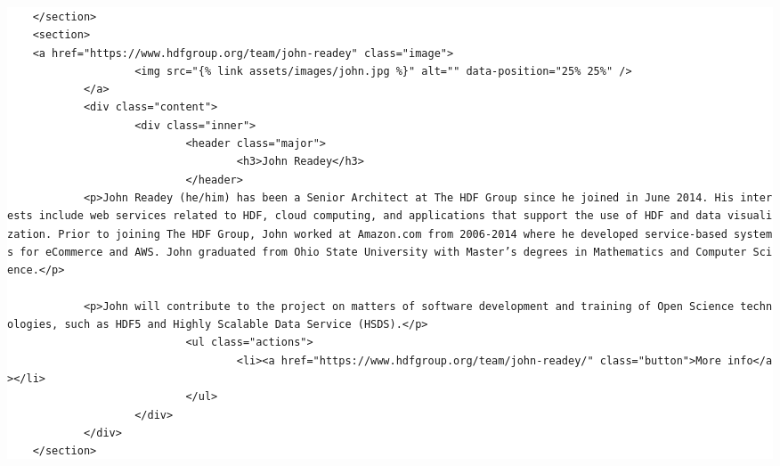         </section>
        <section>
        <a href="https://www.hdfgroup.org/team/john-readey" class="image">
                        <img src="{% link assets/images/john.jpg %}" alt="" data-position="25% 25%" />
                </a>
                <div class="content">
                        <div class="inner">
                                <header class="major">
                                        <h3>John Readey</h3>
                                </header>
				<p>John Readey (he/him) has been a Senior Architect at The HDF Group since he joined in June 2014. His interests include web services related to HDF, cloud computing, and applications that support the use of HDF and data visualization. Prior to joining The HDF Group, John worked at Amazon.com from 2006-2014 where he developed service-based systems for eCommerce and AWS. John graduated from Ohio State University with Master’s degrees in Mathematics and Computer Science.</p>

				<p>John will contribute to the project on matters of software development and training of Open Science technologies, such as HDF5 and Highly Scalable Data Service (HSDS).</p>
                                <ul class="actions">
                                        <li><a href="https://www.hdfgroup.org/team/john-readey/" class="button">More info</a></li>
                                </ul>
                        </div>
                </div>
        </section>
</section>
</div>
